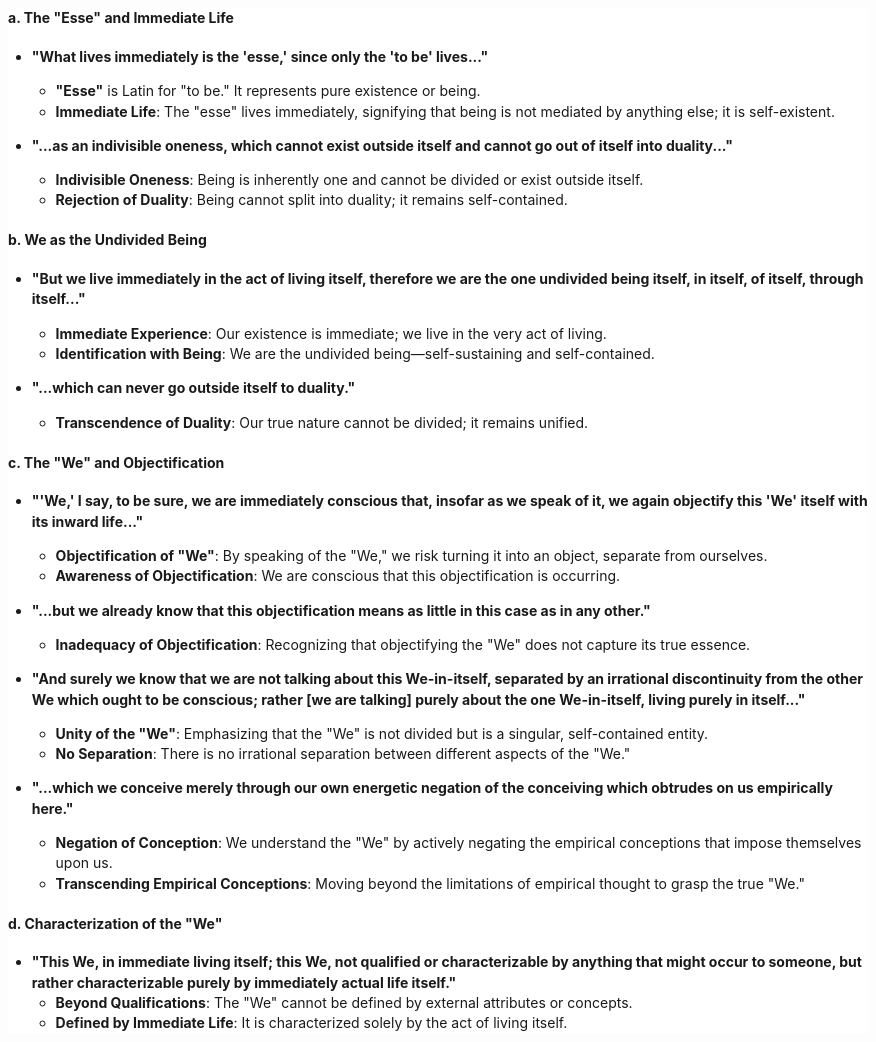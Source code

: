 #### **a. The "Esse" and Immediate Life**

- **"What lives immediately is the 'esse,' since only the 'to be' lives..."**
  - **"Esse"** is Latin for "to be." It represents pure existence or being.
  - **Immediate Life**: The "esse" lives immediately, signifying that being is not mediated by anything else; it is self-existent.

- **"...as an indivisible oneness, which cannot exist outside itself and cannot go out of itself into duality..."**
  - **Indivisible Oneness**: Being is inherently one and cannot be divided or exist outside itself.
  - **Rejection of Duality**: Being cannot split into duality; it remains self-contained.

#### **b. We as the Undivided Being**

- **"But we live immediately in the act of living itself, therefore we are the one undivided being itself, in itself, of itself, through itself..."**
  - **Immediate Experience**: Our existence is immediate; we live in the very act of living.
  - **Identification with Being**: We are the undivided being—self-sustaining and self-contained.

- **"...which can never go outside itself to duality."**
  - **Transcendence of Duality**: Our true nature cannot be divided; it remains unified.

#### **c. The "We" and Objectification**

- **"'We,' I say, to be sure, we are immediately conscious that, insofar as we speak of it, we again objectify this 'We' itself with its inward life..."**
  - **Objectification of "We"**: By speaking of the "We," we risk turning it into an object, separate from ourselves.
  - **Awareness of Objectification**: We are conscious that this objectification is occurring.

- **"...but we already know that this objectification means as little in this case as in any other."**
  - **Inadequacy of Objectification**: Recognizing that objectifying the "We" does not capture its true essence.

- **"And surely we know that we are not talking about this We-in-itself, separated by an irrational discontinuity from the other We which ought to be conscious; rather [we are talking] purely about the one We-in-itself, living purely in itself..."**
  - **Unity of the "We"**: Emphasizing that the "We" is not divided but is a singular, self-contained entity.
  - **No Separation**: There is no irrational separation between different aspects of the "We."

- **"...which we conceive merely through our own energetic negation of the conceiving which obtrudes on us empirically here."**
  - **Negation of Conception**: We understand the "We" by actively negating the empirical conceptions that impose themselves upon us.
  - **Transcending Empirical Conceptions**: Moving beyond the limitations of empirical thought to grasp the true "We."

#### **d. Characterization of the "We"**

- **"This We, in immediate living itself; this We, not qualified or characterizable by anything that might occur to someone, but rather characterizable purely by immediately actual life itself."**
  - **Beyond Qualifications**: The "We" cannot be defined by external attributes or concepts.
  - **Defined by Immediate Life**: It is characterized solely by the act of living itself.
